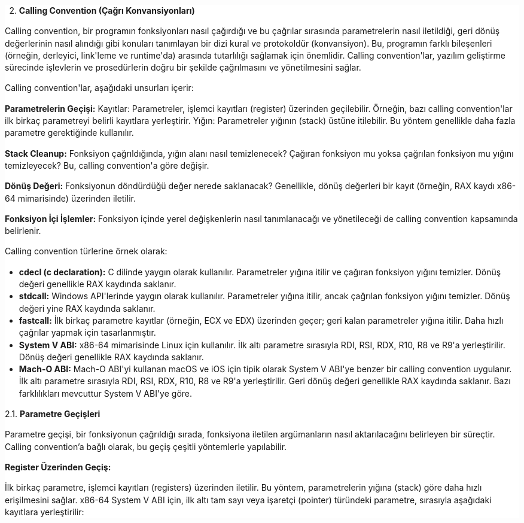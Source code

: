
2. **Calling Convention (Çağrı Konvansiyonları)**

Calling convention, bir programın fonksiyonları nasıl çağırdığı ve bu çağrılar sırasında parametrelerin nasıl iletildiği, geri dönüş değerlerinin nasıl alındığı gibi konuları 
tanımlayan bir dizi kural ve protokoldür (konvansiyon). Bu, programın farklı bileşenleri (örneğin, derleyici, link'leme ve runtime'da) arasında tutarlılığı sağlamak için 
önemlidir. Calling convention'lar, yazılım geliştirme sürecinde işlevlerin ve prosedürlerin doğru bir şekilde çağrılmasını ve yönetilmesini sağlar. 

Calling convention'lar, aşağıdaki unsurları içerir:

  **Parametrelerin Geçişi:**
      Kayıtlar: Parametreler, işlemci kayıtları (register) üzerinden geçilebilir. Örneğin, bazı calling convention'lar ilk birkaç parametreyi belirli kayıtlara yerleştirir.
      Yığın: Parametreler yığının (stack) üstüne itilebilir. Bu yöntem genellikle daha fazla parametre gerektiğinde kullanılır.

  **Stack Cleanup:**
      Fonksiyon çağrıldığında, yığın alanı nasıl temizlenecek? Çağıran fonksiyon mu yoksa çağrılan fonksiyon mu yığını temizleyecek? Bu, calling convention'a göre değişir.

  **Dönüş Değeri:**
      Fonksiyonun döndürdüğü değer nerede saklanacak? Genellikle, dönüş değerleri bir kayıt (örneğin, RAX kaydı x86-64 mimarisinde) üzerinden iletilir.

  **Fonksiyon İçi İşlemler:**
      Fonksiyon içinde yerel değişkenlerin nasıl tanımlanacağı ve yönetileceği de calling convention kapsamında belirlenir.


Calling convention türlerine örnek olarak:

- **cdecl (c declaration):** C dilinde yaygın olarak kullanılır. Parametreler yığına itilir ve çağıran fonksiyon yığını temizler. Dönüş değeri genellikle RAX kaydında saklanır.
- **stdcall:** Windows API'lerinde yaygın olarak kullanılır. Parametreler yığına itilir, ancak çağrılan fonksiyon yığını temizler. Dönüş değeri yine RAX kaydında saklanır.
- **fastcall:** İlk birkaç parametre kayıtlar (örneğin, ECX ve EDX) üzerinden geçer; geri kalan parametreler yığına itilir. Daha hızlı çağrılar yapmak için tasarlanmıştır.
- **System V ABI:** x86-64 mimarisinde Linux için kullanılır. İlk altı parametre sırasıyla RDI, RSI, RDX, R10, R8 ve R9'a yerleştirilir. Dönüş değeri genellikle RAX kaydında saklanır.
- **Mach-O ABI:** Mach-O ABI'yi kullanan macOS ve iOS için tipik olarak System V ABI'ye benzer bir calling convention uygulanır. İlk altı parametre sırasıyla RDI, RSI, RDX, R10, R8 ve R9'a yerleştirilir. Geri dönüş değeri genellikle RAX kaydında saklanır. Bazı farklılıkları mevcuttur System V ABI'ye göre.


2.1. **Parametre Geçişleri**

Parametre geçişi, bir fonksiyonun çağrıldığı sırada, fonksiyona iletilen argümanların nasıl aktarılacağını belirleyen bir süreçtir. 
Calling convention’a bağlı olarak, bu geçiş çeşitli yöntemlerle yapılabilir.

**Register Üzerinden Geçiş:**

İlk birkaç parametre, işlemci kayıtları (registers) üzerinden iletilir. Bu yöntem, parametrelerin yığına (stack) göre daha hızlı erişilmesini sağlar.
x86-64 System V ABI için, ilk altı tam sayı veya işaretçi (pointer) türündeki parametre, sırasıyla aşağıdaki kayıtlara yerleştirilir:
        